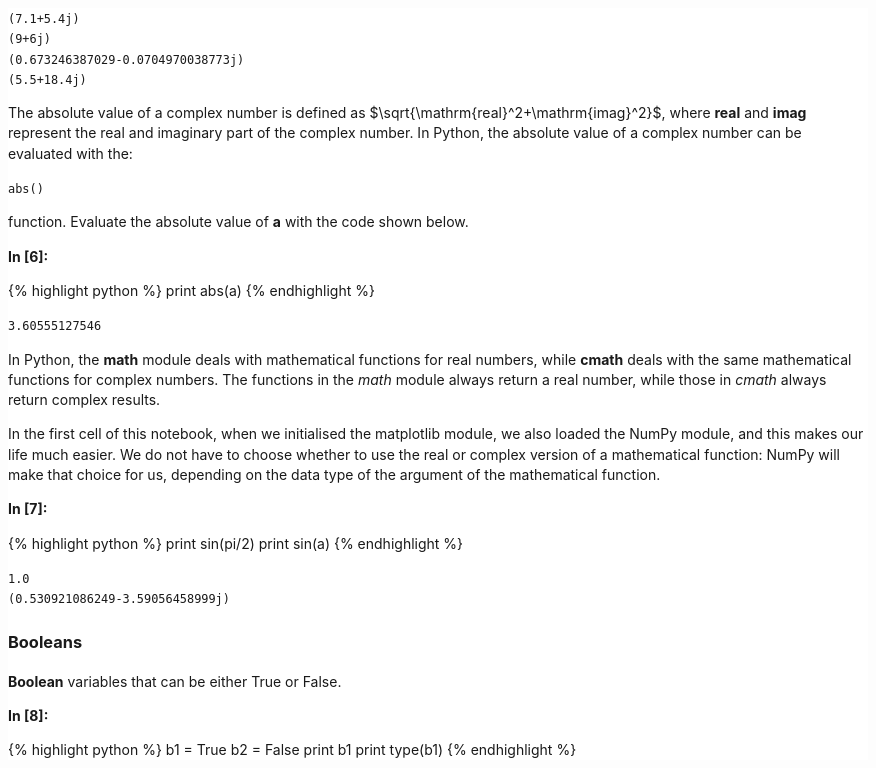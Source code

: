    (7.1+5.4j)
    (9+6j)
    (0.673246387029-0.0704970038773j)
    (5.5+18.4j)
    
 
The absolute value of a complex number is defined as
$\sqrt{\mathrm{real}^2+\mathrm{imag}^2}$, where **real** and **imag** represent
the real and imaginary part of the complex number. In Python, the absolute value
of a complex number can be evaluated with the:

    abs()

function.
Evaluate the absolute value of **a** with the code shown below. 

**In [6]:**

{% highlight python %}
print abs(a)
{% endhighlight %}

    3.60555127546
    
 
In Python, the **math** module deals with mathematical functions for real
numbers, while **cmath** deals with the same mathematical functions for complex
numbers. The functions in the *math* module always return a real number, while
those in *cmath* always return complex results.

In the first cell of this notebook, when we initialised the matplotlib module,
we also loaded the NumPy module, and this makes our life much easier. We do not
have to choose whether to use the real or complex version of a mathematical
function: NumPy will make that choice for us, depending on the data type of the
argument of the mathematical function. 

**In [7]:**

{% highlight python %}
print sin(pi/2)
print sin(a)
{% endhighlight %}

    1.0
    (0.530921086249-3.59056458999j)
    
 
### Booleans 
 
**Boolean** variables that can be either True or False. 

**In [8]:**

{% highlight python %}
b1 = True
b2 = False
print b1
print type(b1)
{% endhighlight %}
